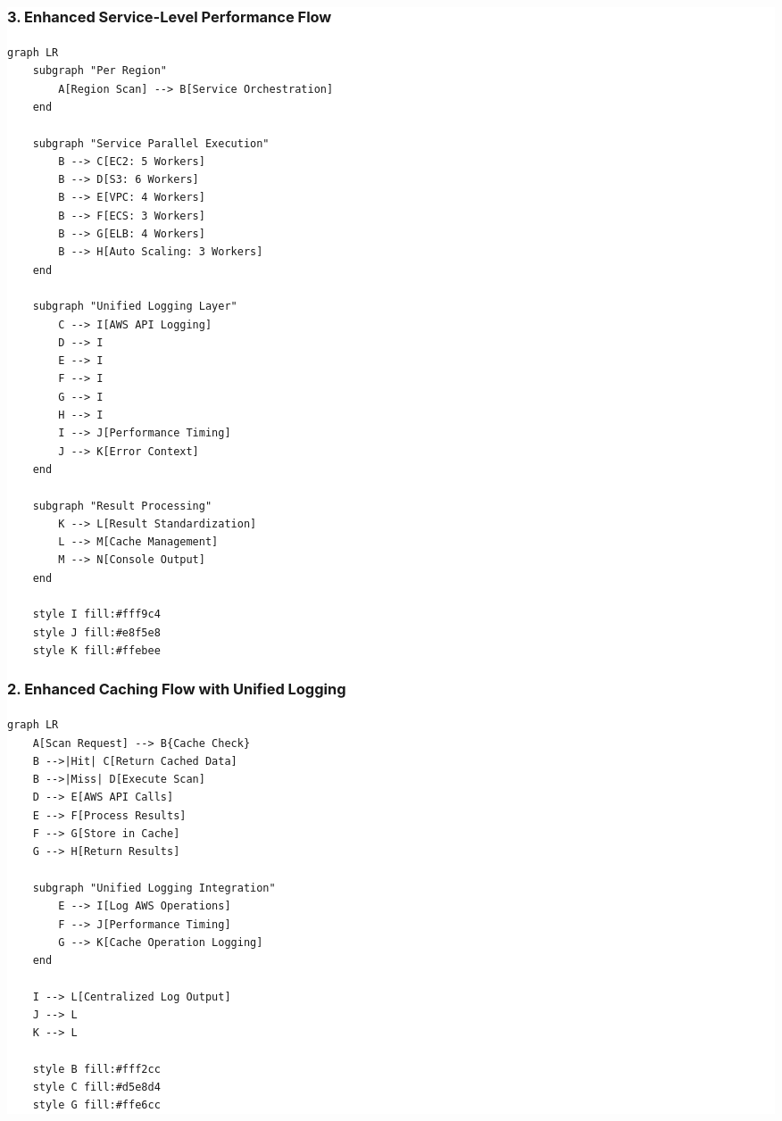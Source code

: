 ### 3. Enhanced Service-Level Performance Flow

```mermaid
graph LR
    subgraph "Per Region"
        A[Region Scan] --> B[Service Orchestration]
    end

    subgraph "Service Parallel Execution"
        B --> C[EC2: 5 Workers]
        B --> D[S3: 6 Workers]
        B --> E[VPC: 4 Workers]
        B --> F[ECS: 3 Workers]
        B --> G[ELB: 4 Workers]
        B --> H[Auto Scaling: 3 Workers]
    end

    subgraph "Unified Logging Layer"
        C --> I[AWS API Logging]
        D --> I
        E --> I
        F --> I
        G --> I
        H --> I
        I --> J[Performance Timing]
        J --> K[Error Context]
    end

    subgraph "Result Processing"
        K --> L[Result Standardization]
        L --> M[Cache Management]
        M --> N[Console Output]
    end

    style I fill:#fff9c4
    style J fill:#e8f5e8
    style K fill:#ffebee
```

### 2. Enhanced Caching Flow with Unified Logging

```mermaid
graph LR
    A[Scan Request] --> B{Cache Check}
    B -->|Hit| C[Return Cached Data]
    B -->|Miss| D[Execute Scan]
    D --> E[AWS API Calls]
    E --> F[Process Results]
    F --> G[Store in Cache]
    G --> H[Return Results]

    subgraph "Unified Logging Integration"
        E --> I[Log AWS Operations]
        F --> J[Performance Timing]
        G --> K[Cache Operation Logging]
    end

    I --> L[Centralized Log Output]
    J --> L
    K --> L

    style B fill:#fff2cc
    style C fill:#d5e8d4
    style G fill:#ffe6cc
```